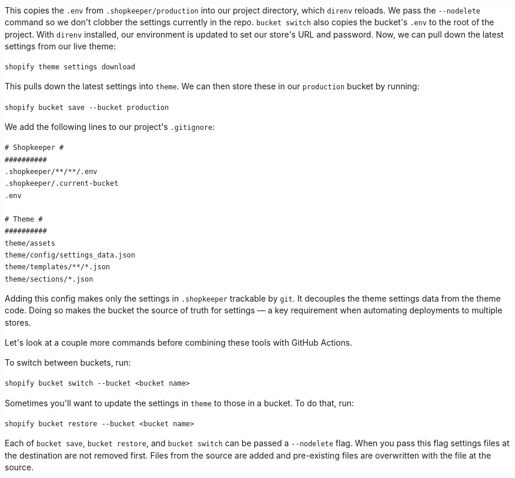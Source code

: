 This copies the `.env` from `.shopkeeper/production` into our project
directory, which `direnv` reloads. We pass the `--nodelete` command so we don't
clobber the settings currently in the repo. `bucket switch` also copies the
bucket's `.env` to the root of the project. With `direnv` installed, our
environment is updated to set our store's URL and password. Now, we can pull
down the latest settings from our live theme:

```console
shopify theme settings download
```
This pulls down the latest settings into `theme`. We can then store these in
our `production` bucket by running:

```console
shopify bucket save --bucket production
```

We add the following lines to our project's `.gitignore`:

```gitconfig
# Shopkeeper #
##########
.shopkeeper/**/**/.env
.shopkeeper/.current-bucket
.env

# Theme #
##########
theme/assets
theme/config/settings_data.json
theme/templates/**/*.json
theme/sections/*.json
```

Adding this config makes only the settings in `.shopkeeper` trackable by `git`.
It decouples the theme settings data from the theme code. Doing so makes the bucket the
source of truth for settings &mdash; a key requirement when automating
deployments to multiple stores.

Let's look at a couple more commands before combining these tools with GitHub Actions.

To switch between buckets, run:

```console
shopify bucket switch --bucket <bucket name>
```

Sometimes you'll want to update the settings in `theme` to those in a bucket.
To do that, run:

```console
shopify bucket restore --bucket <bucket name>
```

Each of `bucket save`, `bucket restore`, and `bucket switch` can be passed a
`--nodelete` flag. When you pass this flag settings files at the destination
are not removed first. Files from the source are added and pre-existing files
are overwritten with the file at the source.
